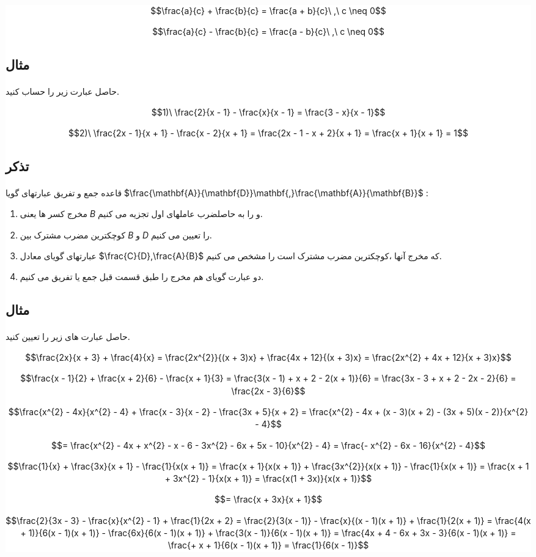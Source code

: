 $$\frac{a}{c} + \frac{b}{c} = \frac{a + b}{c}\ ,\ c \neq 0$$

$$\frac{a}{c} - \frac{b}{c} = \frac{a - b}{c}\ ,\ c \neq 0$$

## مثال

حاصل عبارت زیر را حساب کنید.

$$1)\ \frac{2}{x - 1} - \frac{x}{x - 1} = \frac{3 - x}{x - 1}$$

$$2)\ \frac{2x - 1}{x + 1} - \frac{x - 2}{x + 1} = \frac{2x - 1 - x + 2}{x + 1} = \frac{x + 1}{x + 1} = 1$$

## تذکر

قاعده جمع و تفریق عبارتهای گویا
$\frac{\mathbf{A}}{\mathbf{D}}\mathbf{,}\frac{\mathbf{A}}{\mathbf{B}}$
:

1. مخرج کسر ها یعنی *B* و را به حاصلضرب عاملهای اول تجزیه
    می کنیم.

2. کوچکترین مضرب مشترک بین *B* و *D* را
    تعیین می کنیم.

3. عبارتهای گویای معادل $\frac{C}{D},\frac{A}{B}$ که مخرج
    آنها ،کوچکترین مضرب مشترک است را مشخص می کنیم.

4. دو عبارت گویای هم مخرج را طبق قسمت قبل جمع یا تفریق می
    کنیم.

## مثال

حاصل عبارت های زیر را تعیین کنید.

$$\frac{2x}{x + 3} + \frac{4}{x} = \frac{2x^{2}}{(x + 3)x} + \frac{4x + 12}{(x + 3)x} = \frac{2x^{2} + 4x + 12}{x + 3)x}$$

$$\frac{x - 1}{2} + \frac{x + 2}{6} - \frac{x + 1}{3} = \frac{3(x - 1) + x + 2 - 2(x + 1)}{6} = \frac{3x - 3 + x + 2 - 2x - 2}{6} = \frac{2x - 3}{6}$$

$$\frac{x^{2} - 4x}{x^{2} - 4} + \frac{x - 3}{x - 2} - \frac{3x + 5}{x + 2} = \frac{x^{2} - 4x + (x - 3)(x + 2) - (3x + 5)(x - 2)}{x^{2} - 4}$$

$$= \frac{x^{2} - 4x + x^{2} - x - 6 - 3x^{2} - 6x + 5x - 10}{x^{2} - 4} = \frac{- x^{2} - 6x - 16}{x^{2} - 4}$$

$$\frac{1}{x} + \frac{3x}{x + 1} - \frac{1}{x(x + 1)} = \frac{x + 1}{x(x + 1)} + \frac{3x^{2}}{x(x + 1)} - \frac{1}{x(x + 1)} = \frac{x + 1 + 3x^{2} - 1}{x(x + 1)} = \frac{x(1 + 3x)}{x(x + 1)}$$

$$= \frac{x + 3x}{x + 1}$$

$$\frac{2}{3x - 3} - \frac{x}{x^{2} - 1} + \frac{1}{2x + 2} = \frac{2}{3(x - 1)} - \frac{x}{(x - 1)(x + 1)} + \frac{1}{2(x + 1)} = \frac{4(x + 1)}{6(x - 1)(x + 1)} - \frac{6x}{6(x - 1)(x + 1)} + \frac{3(x - 1)}{6(x - 1)(x + 1)} = \frac{4x + 4 - 6x + 3x - 3}{6(x - 1)(x + 1)} = \frac{+ x + 1}{6(x - 1)(x + 1)} = \frac{1}{6(x - 1)}$$
